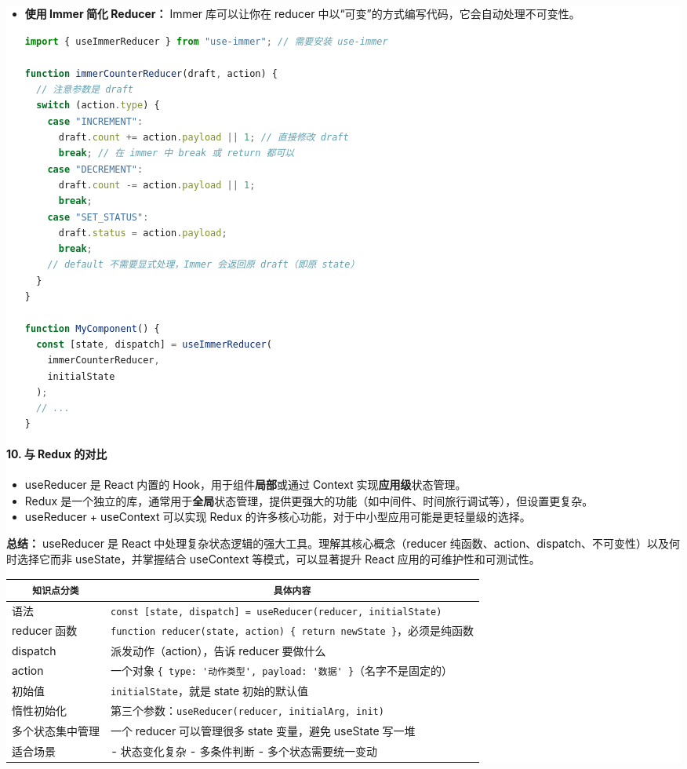 - **使用 Immer 简化 Reducer：** Immer 库可以让你在 reducer 中以“可变”的方式编写代码，它会自动处理不可变性。

  ```js
  import { useImmerReducer } from "use-immer"; // 需要安装 use-immer

  function immerCounterReducer(draft, action) {
    // 注意参数是 draft
    switch (action.type) {
      case "INCREMENT":
        draft.count += action.payload || 1; // 直接修改 draft
        break; // 在 immer 中 break 或 return 都可以
      case "DECREMENT":
        draft.count -= action.payload || 1;
        break;
      case "SET_STATUS":
        draft.status = action.payload;
        break;
      // default 不需要显式处理，Immer 会返回原 draft（即原 state）
    }
  }

  function MyComponent() {
    const [state, dispatch] = useImmerReducer(
      immerCounterReducer,
      initialState
    );
    // ...
  }
  ```

#### **10. 与 Redux 的对比**

- useReducer 是 React 内置的 Hook，用于组件**局部**或通过 Context 实现**应用级**状态管理。
- Redux 是一个独立的库，通常用于**全局**状态管理，提供更强大的功能（如中间件、时间旅行调试等），但设置更复杂。
- useReducer + useContext 可以实现 Redux 的许多核心功能，对于中小型应用可能是更轻量级的选择。

**总结：** useReducer 是 React 中处理复杂状态逻辑的强大工具。理解其核心概念（reducer 纯函数、action、dispatch、不可变性）以及何时选择它而非 useState，并掌握结合 useContext 等模式，可以显著提升 React 应用的可维护性和可测试性。

| `知识点分类`     | `具体内容`                                                          |
| ---------------- | ------------------------------------------------------------------- |
| 语法             | `const [state, dispatch] = useReducer(reducer, initialState)`       |
| reducer 函数     | `function reducer(state, action) { return newState }`，必须是纯函数 |
| dispatch         | 派发动作（action），告诉 reducer 要做什么                           |
| action           | 一个对象 `{ type: '动作类型', payload: '数据' }`（名字不是固定的）  |
| 初始值           | `initialState`，就是 state 初始的默认值                             |
| 惰性初始化       | 第三个参数：`useReducer(reducer, initialArg, init)`                 |
| 多个状态集中管理 | 一个 reducer 可以管理很多 state 变量，避免 useState 写一堆          |
| 适合场景         | - 状态变化复杂 - 多条件判断 - 多个状态需要统一变动                  |
